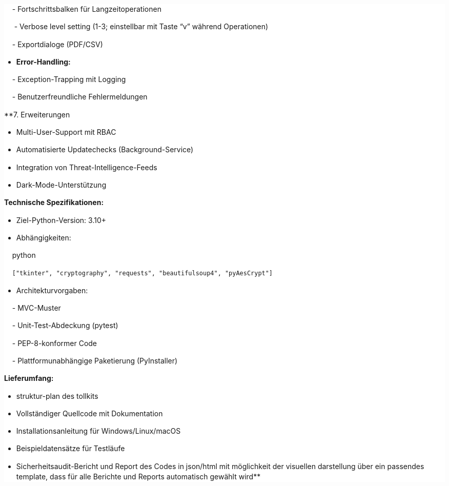     - Fortschrittsbalken für Langzeitoperationen

  

     - Verbose level setting (1-3; einstellbar mit Taste “v” während Operationen)

    - Exportdialoge (PDF/CSV)

- **Error-Handling:**

    - Exception-Trapping mit Logging

    - Benutzerfreundliche Fehlermeldungen

  

**7. Erweiterungen

  

- Multi-User-Support mit RBAC

- Automatisierte Updatechecks (Background-Service)

- Integration von Threat-Intelligence-Feeds

- Dark-Mode-Unterstützung

  

**Technische Spezifikationen:**

  

- Ziel-Python-Version: 3.10+

- Abhängigkeiten:

    python

    `["tkinter", "cryptography", "requests", "beautifulsoup4", "pyAesCrypt"]`

- Architekturvorgaben:

    - MVC-Muster

    - Unit-Test-Abdeckung (pytest)

    - PEP-8-konformer Code

    - Plattformunabhängige Paketierung (PyInstaller)

  

**Lieferumfang:**

  

- struktur-plan des tollkits 
    

  

- Vollständiger Quellcode mit Dokumentation

- Installationsanleitung für Windows/Linux/macOS

- Beispieldatensätze für Testläufe

- Sicherheitsaudit-Bericht und Report des Codes in json/html mit möglichkeit der visuellen darstellung über ein passendes template, dass für alle Berichte und Reports automatisch gewählt wird**
